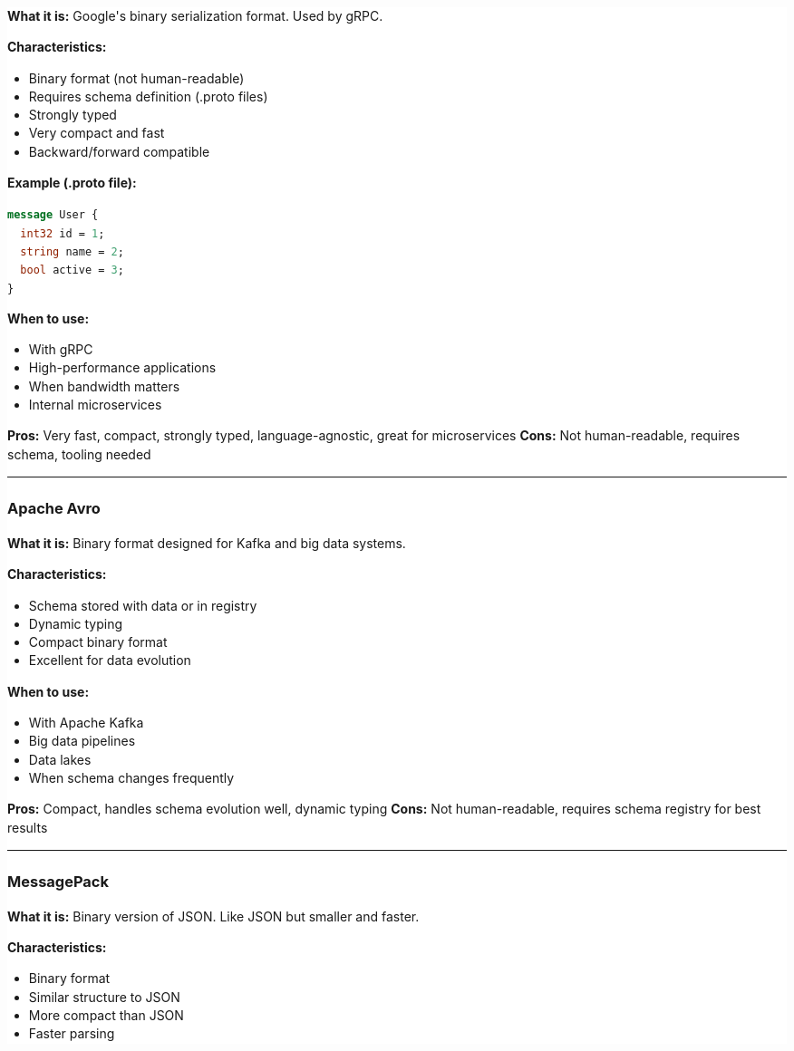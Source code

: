 **What it is:** Google's binary serialization format. Used by gRPC.

**Characteristics:**
- Binary format (not human-readable)
- Requires schema definition (.proto files)
- Strongly typed
- Very compact and fast
- Backward/forward compatible

**Example (.proto file):**
```protobuf
message User {
  int32 id = 1;
  string name = 2;
  bool active = 3;
}
```

**When to use:**
- With gRPC
- High-performance applications
- When bandwidth matters
- Internal microservices

**Pros:** Very fast, compact, strongly typed, language-agnostic, great for microservices
**Cons:** Not human-readable, requires schema, tooling needed

---

### Apache Avro

**What it is:** Binary format designed for Kafka and big data systems.

**Characteristics:**
- Schema stored with data or in registry
- Dynamic typing
- Compact binary format
- Excellent for data evolution

**When to use:**
- With Apache Kafka
- Big data pipelines
- Data lakes
- When schema changes frequently

**Pros:** Compact, handles schema evolution well, dynamic typing
**Cons:** Not human-readable, requires schema registry for best results

---

### MessagePack

**What it is:** Binary version of JSON. Like JSON but smaller and faster.

**Characteristics:**
- Binary format
- Similar structure to JSON
- More compact than JSON
- Faster parsing
